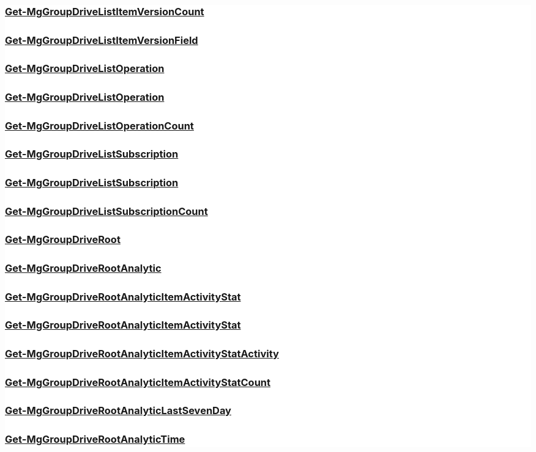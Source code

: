 ### [Get-MgGroupDriveListItemVersionCount](Get-MgGroupDriveListItemVersionCount.md)

### [Get-MgGroupDriveListItemVersionField](Get-MgGroupDriveListItemVersionField.md)

### [Get-MgGroupDriveListOperation](Get-MgGroupDriveListOperation.md)

### [Get-MgGroupDriveListOperation](Get-MgGroupDriveListOperation.md)

### [Get-MgGroupDriveListOperationCount](Get-MgGroupDriveListOperationCount.md)

### [Get-MgGroupDriveListSubscription](Get-MgGroupDriveListSubscription.md)

### [Get-MgGroupDriveListSubscription](Get-MgGroupDriveListSubscription.md)

### [Get-MgGroupDriveListSubscriptionCount](Get-MgGroupDriveListSubscriptionCount.md)

### [Get-MgGroupDriveRoot](Get-MgGroupDriveRoot.md)

### [Get-MgGroupDriveRootAnalytic](Get-MgGroupDriveRootAnalytic.md)

### [Get-MgGroupDriveRootAnalyticItemActivityStat](Get-MgGroupDriveRootAnalyticItemActivityStat.md)

### [Get-MgGroupDriveRootAnalyticItemActivityStat](Get-MgGroupDriveRootAnalyticItemActivityStat.md)

### [Get-MgGroupDriveRootAnalyticItemActivityStatActivity](Get-MgGroupDriveRootAnalyticItemActivityStatActivity.md)

### [Get-MgGroupDriveRootAnalyticItemActivityStatCount](Get-MgGroupDriveRootAnalyticItemActivityStatCount.md)

### [Get-MgGroupDriveRootAnalyticLastSevenDay](Get-MgGroupDriveRootAnalyticLastSevenDay.md)

### [Get-MgGroupDriveRootAnalyticTime](Get-MgGroupDriveRootAnalyticTime.md)
